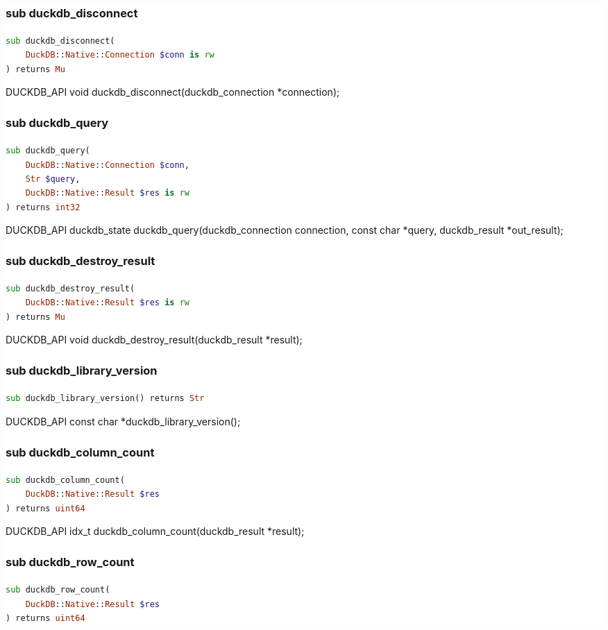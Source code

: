 ### sub duckdb_disconnect

```raku
sub duckdb_disconnect(
    DuckDB::Native::Connection $conn is rw
) returns Mu
```

DUCKDB_API void duckdb_disconnect(duckdb_connection *connection);

### sub duckdb_query

```raku
sub duckdb_query(
    DuckDB::Native::Connection $conn,
    Str $query,
    DuckDB::Native::Result $res is rw
) returns int32
```

DUCKDB_API duckdb_state duckdb_query(duckdb_connection connection, const char *query, duckdb_result *out_result);

### sub duckdb_destroy_result

```raku
sub duckdb_destroy_result(
    DuckDB::Native::Result $res is rw
) returns Mu
```

DUCKDB_API void duckdb_destroy_result(duckdb_result *result);

### sub duckdb_library_version

```raku
sub duckdb_library_version() returns Str
```

DUCKDB_API const char *duckdb_library_version();

### sub duckdb_column_count

```raku
sub duckdb_column_count(
    DuckDB::Native::Result $res
) returns uint64
```

DUCKDB_API idx_t duckdb_column_count(duckdb_result *result);

### sub duckdb_row_count

```raku
sub duckdb_row_count(
    DuckDB::Native::Result $res
) returns uint64
```
